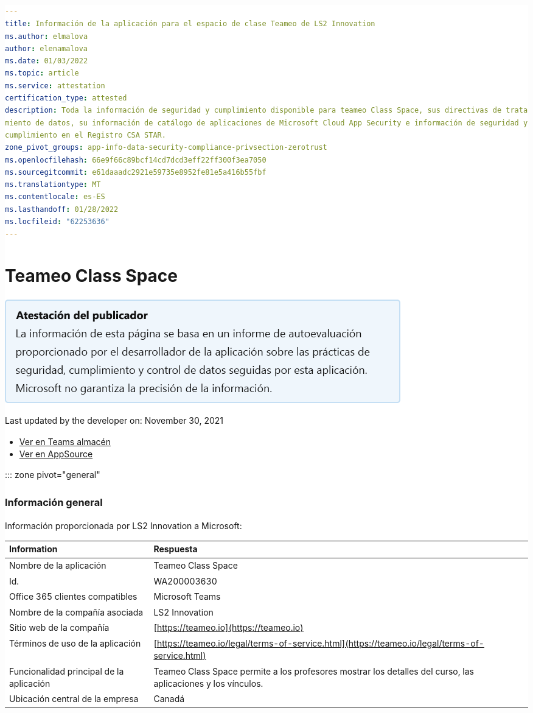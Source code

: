 ```yaml
---
title: Información de la aplicación para el espacio de clase Teameo de LS2 Innovation
ms.author: elmalova
author: elenamalova
ms.date: 01/03/2022
ms.topic: article
ms.service: attestation
certification_type: attested
description: Toda la información de seguridad y cumplimiento disponible para teameo Class Space, sus directivas de tratamiento de datos, su información de catálogo de aplicaciones de Microsoft Cloud App Security e información de seguridad y cumplimiento en el Registro CSA STAR.
zone_pivot_groups: app-info-data-security-compliance-privsection-zerotrust
ms.openlocfilehash: 66e9f66c89bcf14cd7dcd3eff22ff300f3ea7050
ms.sourcegitcommit: e61daaadc2921e59735e8952fe81e5a416b55fbf
ms.translationtype: MT
ms.contentlocale: es-ES
ms.lasthandoff: 01/28/2022
ms.locfileid: "62253636"
---
```

# <a name="teameo-class-space"></a>Teameo Class Space

<p></p>
<img alt="Publisher Attestation: The information on this page is based on a self-assessment report provided by the app developer on the security, compliance, and data handling practices followed by this app. Microsoft makes no guarantees regarding the accuracy of the information." src="../media/attested.png" width="650" />
<p>Last updated by the developer on: November 30, 2021</p>

* <a href="https://teams.microsoft.com/l/app/ec7d1cd2-2a06-4f96-baa5-1cc88026a835" target="_blank">Ver en Teams almacén</a>
* <a href="https://appsource.microsoft.com/product/office/WA200003630" target="_blank">Ver en AppSource</a>

::: zone pivot="general"

### <a name="general-information"></a>Información general

Información proporcionada por LS2 Innovation a Microsoft:

| **Information** | **Respuesta** |
|:----------------|:-------------|
| Nombre de la aplicación | Teameo Class Space |
| Id. | WA200003630 |
| Office 365 clientes compatibles | Microsoft Teams |
| Nombre de la compañía asociada | LS2 Innovation |
| Sitio web de la compañía | [https://teameo.io](https://teameo.io) |
| Términos de uso de la aplicación | [https://teameo.io/legal/terms-of-service.html](https://teameo.io/legal/terms-of-service.html) |
| Funcionalidad principal de la aplicación | Teameo Class Space permite a los profesores mostrar los detalles del curso, las aplicaciones y los vínculos. |
| Ubicación central de la empresa | Canadá |